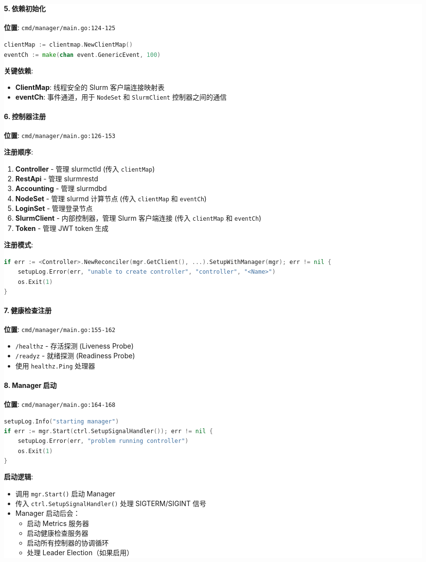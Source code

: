 #### 5. 依赖初始化

**位置**: `cmd/manager/main.go:124-125`

```go
clientMap := clientmap.NewClientMap()
eventCh := make(chan event.GenericEvent, 100)
```

**关键依赖**:
- **ClientMap**: 线程安全的 Slurm 客户端连接映射表
- **eventCh**: 事件通道，用于 `NodeSet` 和 `SlurmClient` 控制器之间的通信

#### 6. 控制器注册

**位置**: `cmd/manager/main.go:126-153`

**注册顺序**:
1. **Controller** - 管理 slurmctld (传入 `clientMap`)
2. **RestApi** - 管理 slurmrestd
3. **Accounting** - 管理 slurmdbd
4. **NodeSet** - 管理 slurmd 计算节点 (传入 `clientMap` 和 `eventCh`)
5. **LoginSet** - 管理登录节点
6. **SlurmClient** - 内部控制器，管理 Slurm 客户端连接 (传入 `clientMap` 和 `eventCh`)
7. **Token** - 管理 JWT token 生成

**注册模式**:
```go
if err := <Controller>.NewReconciler(mgr.GetClient(), ...).SetupWithManager(mgr); err != nil {
    setupLog.Error(err, "unable to create controller", "controller", "<Name>")
    os.Exit(1)
}
```

#### 7. 健康检查注册

**位置**: `cmd/manager/main.go:155-162`

- `/healthz` - 存活探测 (Liveness Probe)
- `/readyz` - 就绪探测 (Readiness Probe)
- 使用 `healthz.Ping` 处理器

#### 8. Manager 启动

**位置**: `cmd/manager/main.go:164-168`

```go
setupLog.Info("starting manager")
if err := mgr.Start(ctrl.SetupSignalHandler()); err != nil {
    setupLog.Error(err, "problem running controller")
    os.Exit(1)
}
```

**启动逻辑**:
- 调用 `mgr.Start()` 启动 Manager
- 传入 `ctrl.SetupSignalHandler()` 处理 SIGTERM/SIGINT 信号
- Manager 启动后会：
  - 启动 Metrics 服务器
  - 启动健康检查服务器
  - 启动所有控制器的协调循环
  - 处理 Leader Election（如果启用）
